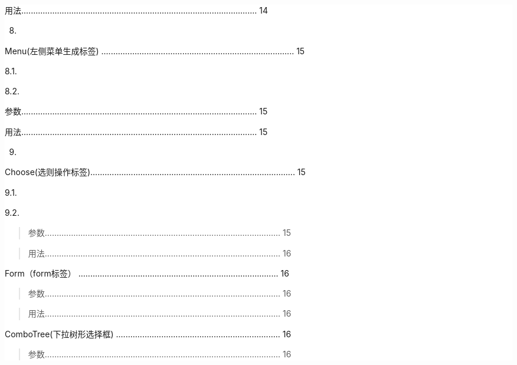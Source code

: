 用法...................................................................................................
14

8.

Menu(左侧菜单生成标签)
.................................................................................
15

8.1.

8.2.

参数...................................................................................................
15

用法...................................................................................................
15

9.

Choose(选则操作标签)......................................................................................
15

9.1.

9.2.

>   参数...................................................................................................
>   15

>   用法...................................................................................................
>   16

Form（form标签）
....................................................................................
16

>   参数...................................................................................................
>   16

>   用法...................................................................................................
>   16

ComboTree(下拉树形选择框)
..................................................................... 16

>   参数...................................................................................................
>   16
